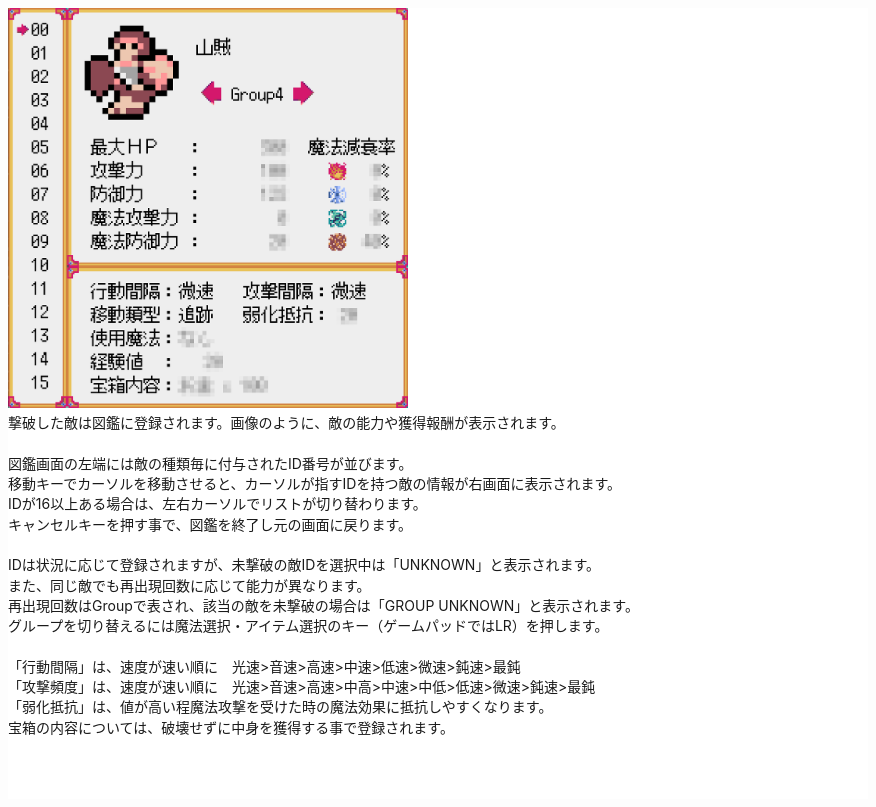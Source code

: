 <img width="400" alt="図鑑" src="img/image-26.png">  <br>
撃破した敵は図鑑に登録されます。画像のように、敵の能力や獲得報酬が表示されます。<br>
<br>
図鑑画面の左端には敵の種類毎に付与されたID番号が並びます。<br>
移動キーでカーソルを移動させると、カーソルが指すIDを持つ敵の情報が右画面に表示されます。<br>
IDが16以上ある場合は、左右カーソルでリストが切り替わります。<br>
キャンセルキーを押す事で、図鑑を終了し元の画面に戻ります。<br>
<br>
IDは状況に応じて登録されますが、未撃破の敵IDを選択中は「UNKNOWN」と表示されます。<br>
また、同じ敵でも再出現回数に応じて能力が異なります。<br>
再出現回数はGroupで表され、該当の敵を未撃破の場合は「GROUP UNKNOWN」と表示されます。<br>
グループを切り替えるには魔法選択・アイテム選択のキー（ゲームパッドではLR）を押します。<br>
<br>
「行動間隔」は、速度が速い順に　光速>音速>高速>中速>低速>微速>鈍速>最鈍<br>
「攻撃頻度」は、速度が速い順に　光速>音速>高速>中高>中速>中低>低速>微速>鈍速>最鈍<br>
「弱化抵抗」は、値が高い程魔法攻撃を受けた時の魔法効果に抵抗しやすくなります。<br>
宝箱の内容については、破壊せずに中身を獲得する事で登録されます。<br>
<br>
<br>
<br>

